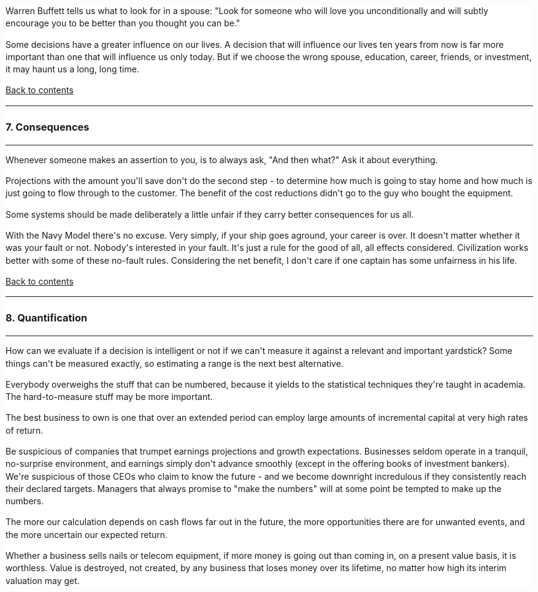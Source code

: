 Warren Buffett tells us what to look for in a spouse: "Look for someone who will love you unconditionally and will subtly encourage you to be better than you thought you can be."

Some decisions have a greater influence on our lives. A decision that will influence our lives ten years from now is far more important than one that will influence us only today. But if we choose the wrong spouse, education, career, friends, or investment, it may haunt us a long, long time.  

[Back to contents](#contents)

 ---

### 7. **Consequences** 
---
Whenever someone makes an assertion to you, is to always ask, "And then what?" Ask it about everything.

Projections with the amount you'll save don't do the second step - to determine how much is going to stay home and how much is just going to flow through to the customer. The benefit of the cost reductions didn't go to the guy who bought the equipment.

Some systems should be made deliberately a little unfair if they carry better consequences for us all.

With the Navy Model there's no excuse. Very simply, if your ship goes aground, your career is over. It doesn't matter whether it was your fault or not. Nobody's interested in your fault. It's just a rule for the good of all, all effects considered. Civilization works better with some of these no-fault rules. Considering the net benefit, I don't care if one captain has some unfairness in his life. 

[Back to contents](#contents)

 ---

### 8. **Quantification** 
---
How can we evaluate if a decision is intelligent or not if we can't measure it against a relevant and important yardstick? Some things can't be measured exactly, so estimating a range is the next best alternative.

Everybody overweighs the stuff that can be numbered, because it yields to the statistical techniques they're taught in academia. The hard-to-measure stuff may be more important.

The best business to own is one that over an extended period can employ large amounts of incremental capital at very high rates of return.

Be suspicious of companies that trumpet earnings projections and growth expectations. Businesses seldom operate in a tranquil, no-surprise environment, and earnings simply don't advance smoothly (except in the offering books of investment bankers). We're suspicious of those CEOs who claim to know the future - and we become downright incredulous if they consistently reach their declared targets. Managers that always promise to "make the numbers" will at some point be tempted to make up the numbers.

The more our calculation depends on cash flows far out in the future, the more opportunities there are for unwanted events, and the more uncertain our expected return.

Whether a business sells nails or telecom equipment, if more money is going out than coming in, on a present value basis, it is worthless. Value is destroyed, not created, by any business that loses money over its lifetime, no matter how high its interim valuation may get. 
